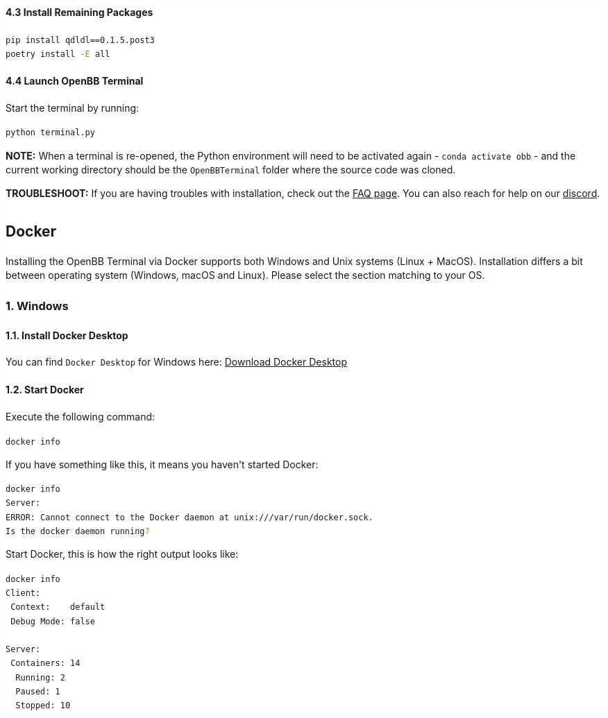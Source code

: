 #### 4.3 Install Remaining Packages

```bash
pip install qdldl==0.1.5.post3
poetry install -E all
```

#### 4.4 Launch OpenBB Terminal

Start the terminal by running:

```bash
python terminal.py
```

**NOTE:** When a terminal is re-opened, the Python environment will need to be activated again - `conda activate obb` - and the current working directory should be the `OpenBBTerminal` folder where the source code was cloned.

**TROUBLESHOOT:** If you are having troubles with installation, check out the [FAQ page](/terminal/quickstart/faq). You can also reach for help on our [discord](https://discord.gg/Up2QGbMKHY).

## Docker

<TabItem value="docker" label="Docker">

Installing the OpenBB Terminal via Docker supports both Windows and Unix systems (Linux + MacOS). Installation differs a bit between operating system (Windows, macOS and Linux). Please select the section matching to your OS.

### 1. Windows

#### 1.1. Install Docker Desktop

You can find `Docker Desktop` for Windows here: [Download Docker Desktop](https://www.docker.com/products/docker-desktop)

#### 1.2. Start Docker

Execute the following command:

```bash
docker info
```

If you have something like this, it means you haven't started Docker:

```bash
docker info
Server:
ERROR: Cannot connect to the Docker daemon at unix:///var/run/docker.sock.
Is the docker daemon running?
```

Start Docker, this is how the right output looks like:

```bash
docker info
Client:
 Context:    default
 Debug Mode: false

Server:
 Containers: 14
  Running: 2
  Paused: 1
  Stopped: 10
```
